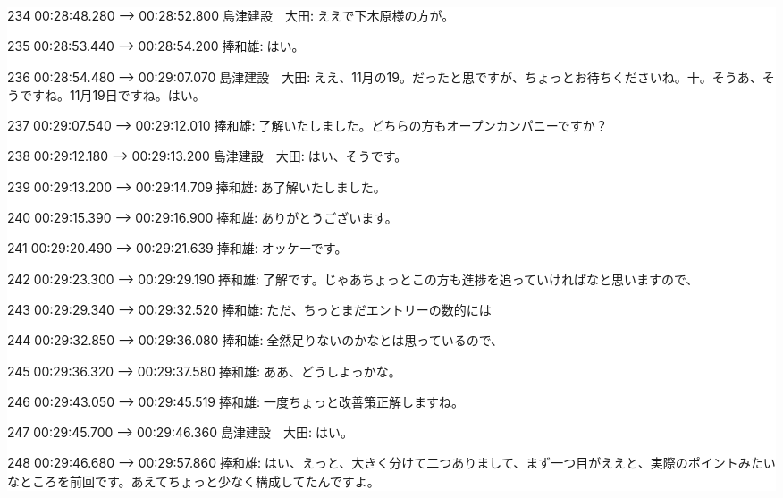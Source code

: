 234
00:28:48.280 --> 00:28:52.800
島津建設　大田: ええで下木原様の方が。

235
00:28:53.440 --> 00:28:54.200
捧和雄: はい。

236
00:28:54.480 --> 00:29:07.070
島津建設　大田: ええ、11月の19。だったと思ですが、ちょっとお待ちくださいね。十。そうあ、そうですね。11月19日ですね。はい。

237
00:29:07.540 --> 00:29:12.010
捧和雄: 了解いたしました。どちらの方もオープンカンパニーですか？

238
00:29:12.180 --> 00:29:13.200
島津建設　大田: はい、そうです。

239
00:29:13.200 --> 00:29:14.709
捧和雄: あ了解いたしました。

240
00:29:15.390 --> 00:29:16.900
捧和雄: ありがとうございます。

241
00:29:20.490 --> 00:29:21.639
捧和雄: オッケーです。

242
00:29:23.300 --> 00:29:29.190
捧和雄: 了解です。じゃあちょっとこの方も進捗を追っていければなと思いますので、

243
00:29:29.340 --> 00:29:32.520
捧和雄: ただ、ちっとまだエントリーの数的には

244
00:29:32.850 --> 00:29:36.080
捧和雄: 全然足りないのかなとは思っているので、

245
00:29:36.320 --> 00:29:37.580
捧和雄: ああ、どうしよっかな。

246
00:29:43.050 --> 00:29:45.519
捧和雄: 一度ちょっと改善策正解しますね。

247
00:29:45.700 --> 00:29:46.360
島津建設　大田: はい。

248
00:29:46.680 --> 00:29:57.860
捧和雄: はい、えっと、大きく分けて二つありまして、まず一つ目がええと、実際のポイントみたいなところを前回です。あえてちょっと少なく構成してたんですよ。
